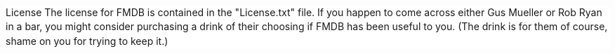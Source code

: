License The license for FMDB is contained in the "License.txt" file. If you happen to come across either Gus Mueller or Rob Ryan in a bar, you might consider purchasing a drink of their choosing if FMDB has been useful to you. (The drink is for them of course, shame on you for trying to keep it.)
